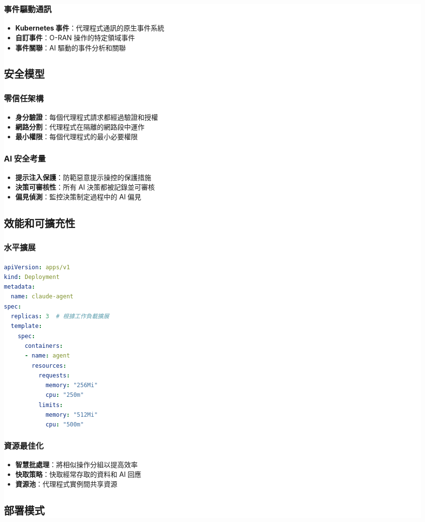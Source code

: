 ### 事件驅動通訊

- **Kubernetes 事件**：代理程式通訊的原生事件系統
- **自訂事件**：O-RAN 操作的特定領域事件
- **事件關聯**：AI 驅動的事件分析和關聯

## 安全模型

### 零信任架構

- **身分驗證**：每個代理程式請求都經過驗證和授權
- **網路分割**：代理程式在隔離的網路段中運作
- **最小權限**：每個代理程式的最小必要權限

### AI 安全考量

- **提示注入保護**：防範惡意提示操控的保護措施
- **決策可審核性**：所有 AI 決策都被記錄並可審核
- **偏見偵測**：監控決策制定過程中的 AI 偏見

## 效能和可擴充性

### 水平擴展

```yaml
apiVersion: apps/v1
kind: Deployment
metadata:
  name: claude-agent
spec:
  replicas: 3  # 根據工作負載擴展
  template:
    spec:
      containers:
      - name: agent
        resources:
          requests:
            memory: "256Mi"
            cpu: "250m"
          limits:
            memory: "512Mi"
            cpu: "500m"
```

### 資源最佳化

- **智慧批處理**：將相似操作分組以提高效率
- **快取策略**：快取經常存取的資料和 AI 回應
- **資源池**：代理程式實例間共享資源

## 部署模式
